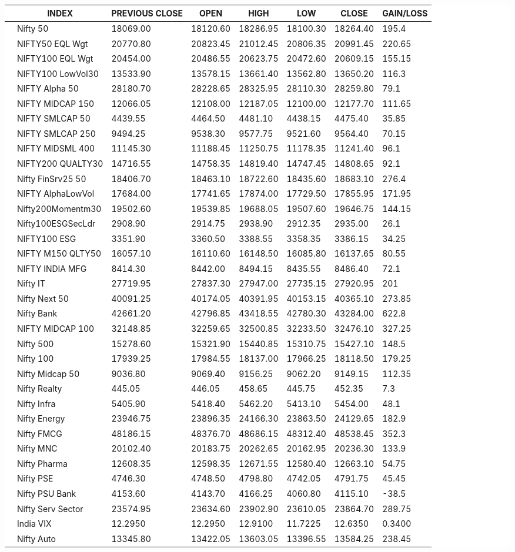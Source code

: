 


|  | INDEX | PREVIOUS CLOSE | OPEN | HIGH | LOW | CLOSE | GAIN/LOSS |
| ----- | ----- | ----- | ----- | ----- | ----- | ----- | ----- |
|  | Nifty 50 | 18069.00 | 18120.60 | 18286.95 | 18100.30 | 18264.40 | 195.4 |
|  | NIFTY50 EQL Wgt | 20770.80 | 20823.45 | 21012.45 | 20806.35 | 20991.45 | 220.65 |
|  | NIFTY100 EQL Wgt | 20454.00 | 20486.55 | 20623.75 | 20472.60 | 20609.15 | 155.15 |
|  | NIFTY100 LowVol30 | 13533.90 | 13578.15 | 13661.40 | 13562.80 | 13650.20 | 116.3 |
|  | NIFTY Alpha 50 | 28180.70 | 28228.65 | 28325.95 | 28110.30 | 28259.80 | 79.1 |
|  | NIFTY MIDCAP 150 | 12066.05 | 12108.00 | 12187.05 | 12100.00 | 12177.70 | 111.65 |
|  | NIFTY SMLCAP 50 | 4439.55 | 4464.50 | 4481.10 | 4438.15 | 4475.40 | 35.85 |
|  | NIFTY SMLCAP 250 | 9494.25 | 9538.30 | 9577.75 | 9521.60 | 9564.40 | 70.15 |
|  | NIFTY MIDSML 400 | 11145.30 | 11188.45 | 11250.75 | 11178.35 | 11241.40 | 96.1 |
|  | NIFTY200 QUALTY30 | 14716.55 | 14758.35 | 14819.40 | 14747.45 | 14808.65 | 92.1 |
|  | Nifty FinSrv25 50 | 18406.70 | 18463.10 | 18722.60 | 18435.60 | 18683.10 | 276.4 |
|  | NIFTY AlphaLowVol | 17684.00 | 17741.65 | 17874.00 | 17729.50 | 17855.95 | 171.95 |
|  | Nifty200Momentm30 | 19502.60 | 19539.85 | 19688.05 | 19507.60 | 19646.75 | 144.15 |
|  | Nifty100ESGSecLdr | 2908.90 | 2914.75 | 2938.90 | 2912.35 | 2935.00 | 26.1 |
|  | NIFTY100 ESG | 3351.90 | 3360.50 | 3388.55 | 3358.35 | 3386.15 | 34.25 |
|  | NIFTY M150 QLTY50 | 16057.10 | 16110.60 | 16148.50 | 16085.80 | 16137.65 | 80.55 |
|  | NIFTY INDIA MFG | 8414.30 | 8442.00 | 8494.15 | 8435.55 | 8486.40 | 72.1 |
|  | Nifty IT | 27719.95 | 27837.30 | 27947.00 | 27735.15 | 27920.95 | 201 |
|  | Nifty Next 50 | 40091.25 | 40174.05 | 40391.95 | 40153.15 | 40365.10 | 273.85 |
|  | Nifty Bank | 42661.20 | 42796.85 | 43418.55 | 42780.30 | 43284.00 | 622.8 |
|  | NIFTY MIDCAP 100 | 32148.85 | 32259.65 | 32500.85 | 32233.50 | 32476.10 | 327.25 |
|  | Nifty 500 | 15278.60 | 15321.90 | 15440.85 | 15310.75 | 15427.10 | 148.5 |
|  | Nifty 100 | 17939.25 | 17984.55 | 18137.00 | 17966.25 | 18118.50 | 179.25 |
|  | Nifty Midcap 50 | 9036.80 | 9069.40 | 9156.25 | 9062.20 | 9149.15 | 112.35 |
|  | Nifty Realty | 445.05 | 446.05 | 458.65 | 445.75 | 452.35 | 7.3 |
|  | Nifty Infra | 5405.90 | 5418.40 | 5462.20 | 5413.10 | 5454.00 | 48.1 |
|  | Nifty Energy | 23946.75 | 23896.35 | 24166.30 | 23863.50 | 24129.65 | 182.9 |
|  | Nifty FMCG | 48186.15 | 48376.70 | 48686.15 | 48312.40 | 48538.45 | 352.3 |
|  | Nifty MNC | 20102.40 | 20183.75 | 20262.65 | 20162.95 | 20236.30 | 133.9 |
|  | Nifty Pharma | 12608.35 | 12598.35 | 12671.55 | 12580.40 | 12663.10 | 54.75 |
|  | Nifty PSE | 4746.30 | 4748.50 | 4798.80 | 4742.05 | 4791.75 | 45.45 |
|  | Nifty PSU Bank | 4153.60 | 4143.70 | 4166.25 | 4060.80 | 4115.10 | -38.5 |
|  | Nifty Serv Sector | 23574.95 | 23634.60 | 23902.90 | 23610.05 | 23864.70 | 289.75 |
|  | India VIX | 12.2950 | 12.2950 | 12.9100 | 11.7225 | 12.6350 | 0.3400 |
|  | Nifty Auto | 13345.80 | 13422.05 | 13603.05 | 13396.55 | 13584.25 | 238.45 |